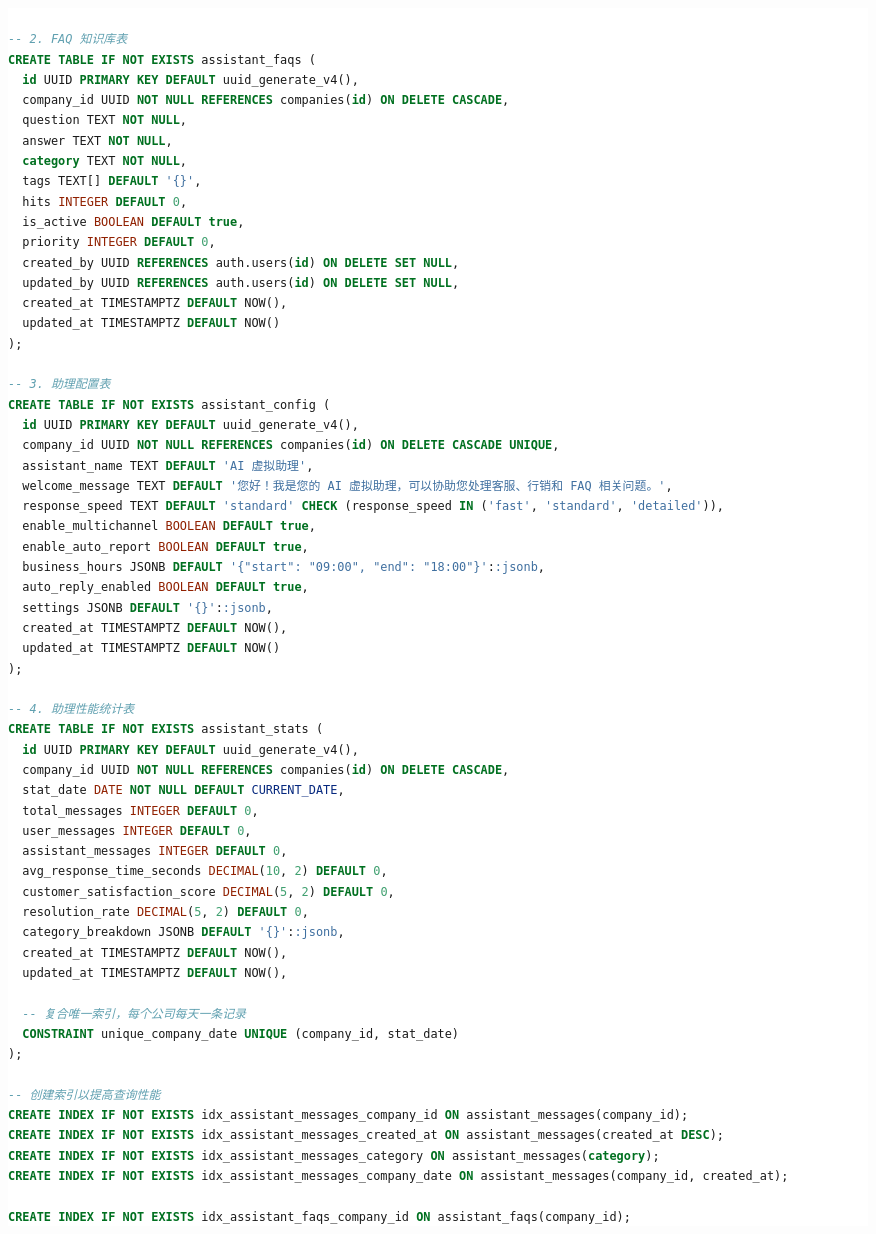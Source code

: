 ```sql

-- 2. FAQ 知识库表
CREATE TABLE IF NOT EXISTS assistant_faqs (
  id UUID PRIMARY KEY DEFAULT uuid_generate_v4(),
  company_id UUID NOT NULL REFERENCES companies(id) ON DELETE CASCADE,
  question TEXT NOT NULL,
  answer TEXT NOT NULL,
  category TEXT NOT NULL,
  tags TEXT[] DEFAULT '{}',
  hits INTEGER DEFAULT 0,
  is_active BOOLEAN DEFAULT true,
  priority INTEGER DEFAULT 0,
  created_by UUID REFERENCES auth.users(id) ON DELETE SET NULL,
  updated_by UUID REFERENCES auth.users(id) ON DELETE SET NULL,
  created_at TIMESTAMPTZ DEFAULT NOW(),
  updated_at TIMESTAMPTZ DEFAULT NOW()
);

-- 3. 助理配置表
CREATE TABLE IF NOT EXISTS assistant_config (
  id UUID PRIMARY KEY DEFAULT uuid_generate_v4(),
  company_id UUID NOT NULL REFERENCES companies(id) ON DELETE CASCADE UNIQUE,
  assistant_name TEXT DEFAULT 'AI 虚拟助理',
  welcome_message TEXT DEFAULT '您好！我是您的 AI 虚拟助理，可以协助您处理客服、行销和 FAQ 相关问题。',
  response_speed TEXT DEFAULT 'standard' CHECK (response_speed IN ('fast', 'standard', 'detailed')),
  enable_multichannel BOOLEAN DEFAULT true,
  enable_auto_report BOOLEAN DEFAULT true,
  business_hours JSONB DEFAULT '{"start": "09:00", "end": "18:00"}'::jsonb,
  auto_reply_enabled BOOLEAN DEFAULT true,
  settings JSONB DEFAULT '{}'::jsonb,
  created_at TIMESTAMPTZ DEFAULT NOW(),
  updated_at TIMESTAMPTZ DEFAULT NOW()
);

-- 4. 助理性能统计表
CREATE TABLE IF NOT EXISTS assistant_stats (
  id UUID PRIMARY KEY DEFAULT uuid_generate_v4(),
  company_id UUID NOT NULL REFERENCES companies(id) ON DELETE CASCADE,
  stat_date DATE NOT NULL DEFAULT CURRENT_DATE,
  total_messages INTEGER DEFAULT 0,
  user_messages INTEGER DEFAULT 0,
  assistant_messages INTEGER DEFAULT 0,
  avg_response_time_seconds DECIMAL(10, 2) DEFAULT 0,
  customer_satisfaction_score DECIMAL(5, 2) DEFAULT 0,
  resolution_rate DECIMAL(5, 2) DEFAULT 0,
  category_breakdown JSONB DEFAULT '{}'::jsonb,
  created_at TIMESTAMPTZ DEFAULT NOW(),
  updated_at TIMESTAMPTZ DEFAULT NOW(),
  
  -- 复合唯一索引，每个公司每天一条记录
  CONSTRAINT unique_company_date UNIQUE (company_id, stat_date)
);

-- 创建索引以提高查询性能
CREATE INDEX IF NOT EXISTS idx_assistant_messages_company_id ON assistant_messages(company_id);
CREATE INDEX IF NOT EXISTS idx_assistant_messages_created_at ON assistant_messages(created_at DESC);
CREATE INDEX IF NOT EXISTS idx_assistant_messages_category ON assistant_messages(category);
CREATE INDEX IF NOT EXISTS idx_assistant_messages_company_date ON assistant_messages(company_id, created_at);

CREATE INDEX IF NOT EXISTS idx_assistant_faqs_company_id ON assistant_faqs(company_id);
```